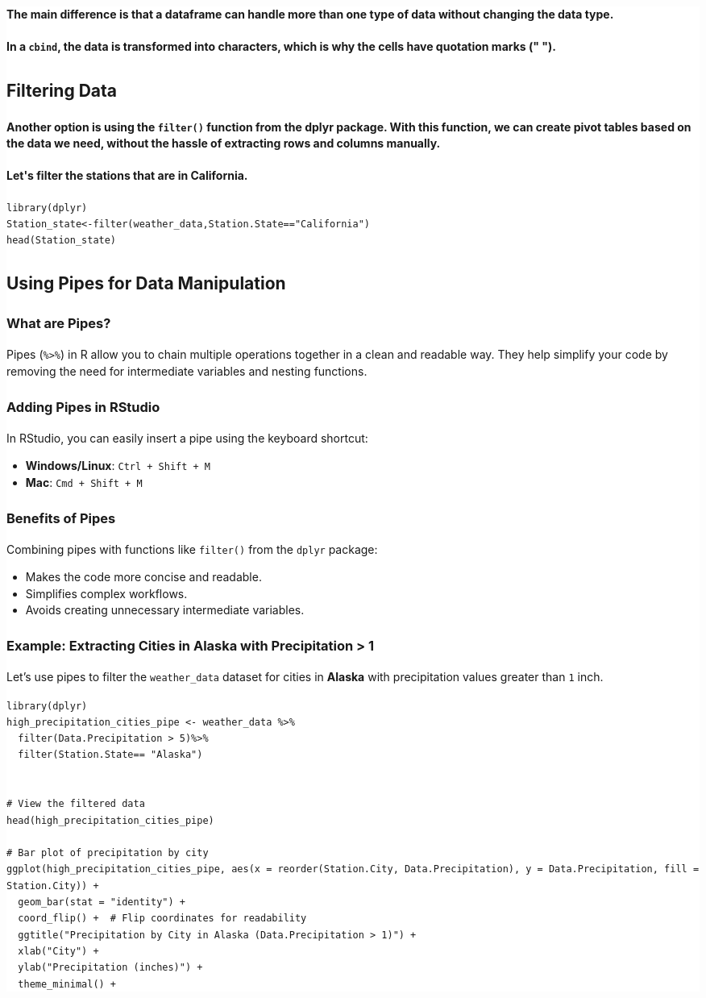 #### The main difference is that a dataframe can handle more than one type of data without changing the data type.  
#### In a `cbind`, the data is transformed into characters, which is why the cells have quotation marks (" ").  

## Filtering Data  
#### Another option is using the `filter()` function from the **dplyr** package. With this function, we can create pivot tables based on the data we need, without the hassle of extracting rows and columns manually.  

#### Let's filter the stations that are in California.  

```{r}
library(dplyr)
Station_state<-filter(weather_data,Station.State=="California")
head(Station_state)
```

## Using Pipes for Data Manipulation

### What are Pipes?
Pipes (`%>%`) in R allow you to chain multiple operations together in a clean and readable way. They help simplify your code by removing the need for intermediate variables and nesting functions.

### Adding Pipes in RStudio
In RStudio, you can easily insert a pipe using the keyboard shortcut:
- **Windows/Linux**: `Ctrl + Shift + M`
- **Mac**: `Cmd + Shift + M`

### Benefits of Pipes
Combining pipes with functions like `filter()` from the `dplyr` package:
- Makes the code more concise and readable.
- Simplifies complex workflows.
- Avoids creating unnecessary intermediate variables.

### Example: Extracting Cities in Alaska with Precipitation > 1

Let’s use pipes to filter the `weather_data` dataset for cities in **Alaska** with precipitation values greater than `1` inch.


```{r}
library(dplyr)
high_precipitation_cities_pipe <- weather_data %>%
  filter(Data.Precipitation > 5)%>%
  filter(Station.State== "Alaska")
  

# View the filtered data
head(high_precipitation_cities_pipe)

# Bar plot of precipitation by city
ggplot(high_precipitation_cities_pipe, aes(x = reorder(Station.City, Data.Precipitation), y = Data.Precipitation, fill = Station.City)) +
  geom_bar(stat = "identity") +
  coord_flip() +  # Flip coordinates for readability
  ggtitle("Precipitation by City in Alaska (Data.Precipitation > 1)") +
  xlab("City") +
  ylab("Precipitation (inches)") +
  theme_minimal() +
```